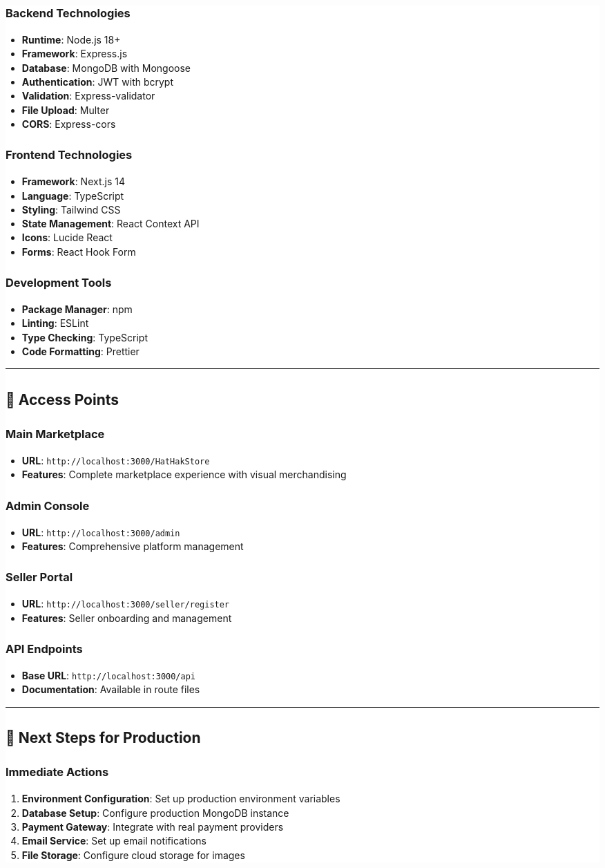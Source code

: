 ### **Backend Technologies**
- **Runtime**: Node.js 18+
- **Framework**: Express.js
- **Database**: MongoDB with Mongoose
- **Authentication**: JWT with bcrypt
- **Validation**: Express-validator
- **File Upload**: Multer
- **CORS**: Express-cors

### **Frontend Technologies**
- **Framework**: Next.js 14
- **Language**: TypeScript
- **Styling**: Tailwind CSS
- **State Management**: React Context API
- **Icons**: Lucide React
- **Forms**: React Hook Form

### **Development Tools**
- **Package Manager**: npm
- **Linting**: ESLint
- **Type Checking**: TypeScript
- **Code Formatting**: Prettier

---

## 🎯 **Access Points**

### **Main Marketplace**
- **URL**: `http://localhost:3000/HatHakStore`
- **Features**: Complete marketplace experience with visual merchandising

### **Admin Console**
- **URL**: `http://localhost:3000/admin`
- **Features**: Comprehensive platform management

### **Seller Portal**
- **URL**: `http://localhost:3000/seller/register`
- **Features**: Seller onboarding and management

### **API Endpoints**
- **Base URL**: `http://localhost:3000/api`
- **Documentation**: Available in route files

---

## 🚀 **Next Steps for Production**

### **Immediate Actions**
1. **Environment Configuration**: Set up production environment variables
2. **Database Setup**: Configure production MongoDB instance
3. **Payment Gateway**: Integrate with real payment providers
4. **Email Service**: Set up email notifications
5. **File Storage**: Configure cloud storage for images
